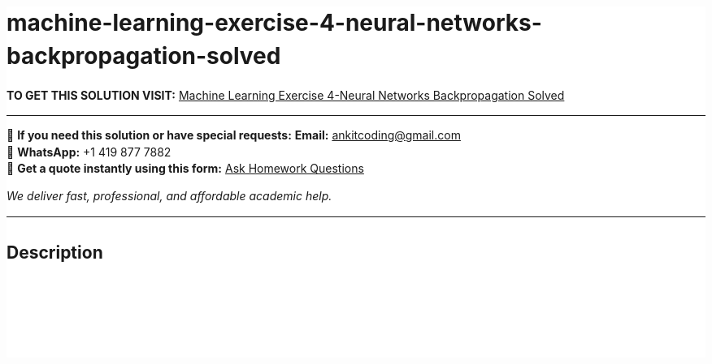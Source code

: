 # machine-learning-exercise-4-neural-networks-backpropagation-solved
**TO GET THIS SOLUTION VISIT:** [Machine Learning Exercise 4-Neural Networks Backpropagation Solved](https://www.ankitcodinghub.com/product/machine-learning-exercise-4-neural-networks-backpropagation-solved/)


---

📩 **If you need this solution or have special requests:** **Email:** ankitcoding@gmail.com  
📱 **WhatsApp:** +1 419 877 7882  
📄 **Get a quote instantly using this form:** [Ask Homework Questions](https://www.ankitcodinghub.com/services/ask-homework-questions/)

*We deliver fast, professional, and affordable academic help.*

---

<h2>Description</h2>



<div class="kk-star-ratings kksr-auto kksr-align-center kksr-valign-top" data-payload="{&quot;align&quot;:&quot;center&quot;,&quot;id&quot;:&quot;94650&quot;,&quot;slug&quot;:&quot;default&quot;,&quot;valign&quot;:&quot;top&quot;,&quot;ignore&quot;:&quot;&quot;,&quot;reference&quot;:&quot;auto&quot;,&quot;class&quot;:&quot;&quot;,&quot;count&quot;:&quot;0&quot;,&quot;legendonly&quot;:&quot;&quot;,&quot;readonly&quot;:&quot;&quot;,&quot;score&quot;:&quot;0&quot;,&quot;starsonly&quot;:&quot;&quot;,&quot;best&quot;:&quot;5&quot;,&quot;gap&quot;:&quot;4&quot;,&quot;greet&quot;:&quot;Rate this product&quot;,&quot;legend&quot;:&quot;0\/5 - (0 votes)&quot;,&quot;size&quot;:&quot;24&quot;,&quot;title&quot;:&quot;Machine Learning Exercise 4-Neural Networks Backpropagation Solved&quot;,&quot;width&quot;:&quot;0&quot;,&quot;_legend&quot;:&quot;{score}\/{best} - ({count} {votes})&quot;,&quot;font_factor&quot;:&quot;1.25&quot;}">

<div class="kksr-stars">

<div class="kksr-stars-inactive">
            <div class="kksr-star" data-star="1" style="padding-right: 4px">


<div class="kksr-icon" style="width: 24px; height: 24px;"></div>
        </div>
            <div class="kksr-star" data-star="2" style="padding-right: 4px">


<div class="kksr-icon" style="width: 24px; height: 24px;"></div>
        </div>
            <div class="kksr-star" data-star="3" style="padding-right: 4px">


<div class="kksr-icon" style="width: 24px; height: 24px;"></div>
        </div>
            <div class="kksr-star" data-star="4" style="padding-right: 4px">


<div class="kksr-icon" style="width: 24px; height: 24px;"></div>
        </div>
            <div class="kksr-star" data-star="5" style="padding-right: 4px">
